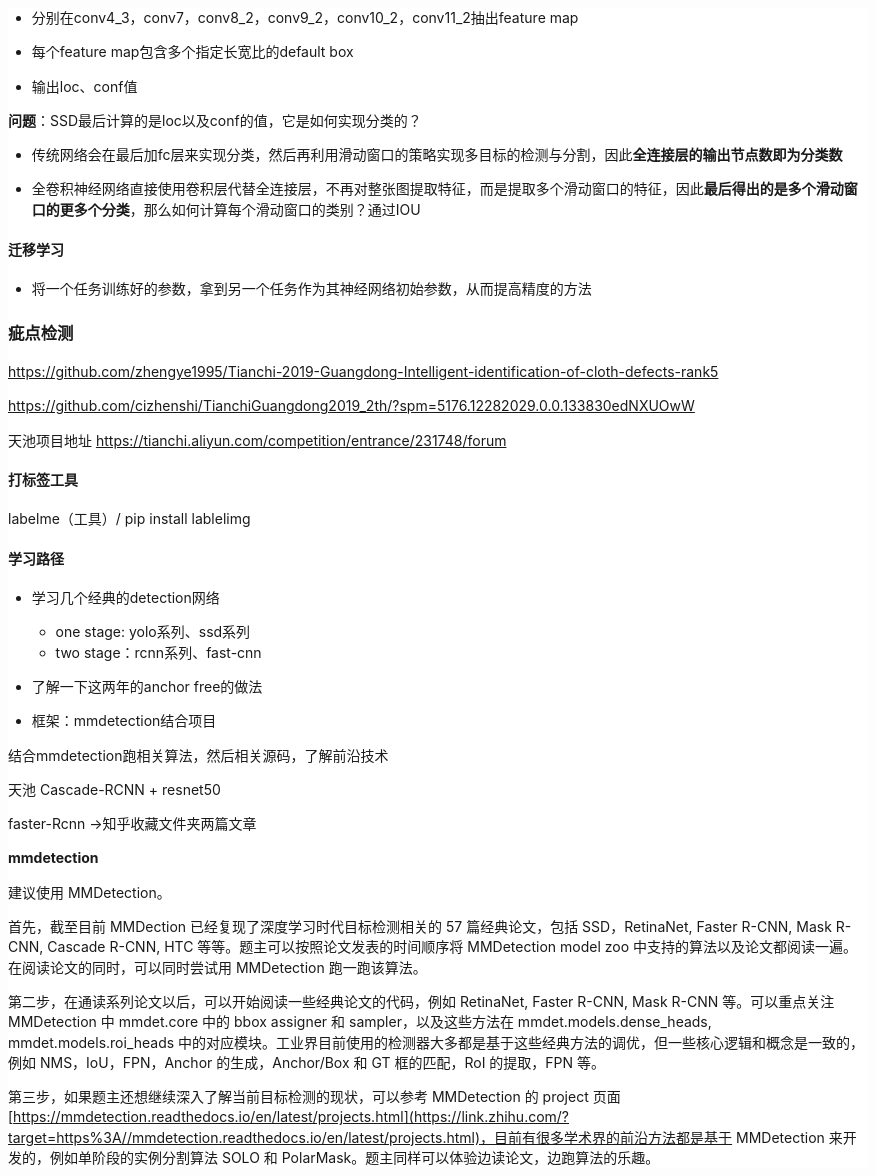 + 分别在conv4_3，conv7，conv8_2，conv9_2，conv10_2，conv11_2抽出feature map

+ 每个feature map包含多个指定长宽比的default box

+ 输出loc、conf值

**问题**：SSD最后计算的是loc以及conf的值，它是如何实现分类的？

+ 传统网络会在最后加fc层来实现分类，然后再利用滑动窗口的策略实现多目标的检测与分割，因此**全连接层的输出节点数即为分类数**

+ 全卷积神经网络直接使用卷积层代替全连接层，不再对整张图提取特征，而是提取多个滑动窗口的特征，因此**最后得出的是多个滑动窗口的更多个分类**，那么如何计算每个滑动窗口的类别？通过IOU

#### 迁移学习

+ 将一个任务训练好的参数，拿到另一个任务作为其神经网络初始参数，从而提高精度的方法

### 疵点检测

https://github.com/zhengye1995/Tianchi-2019-Guangdong-Intelligent-identification-of-cloth-defects-rank5

https://github.com/cizhenshi/TianchiGuangdong2019_2th/?spm=5176.12282029.0.0.133830edNXUOwW

天池项目地址  https://tianchi.aliyun.com/competition/entrance/231748/forum

#### 打标签工具

labelme（工具）/ pip install lablelimg



#### 学习路径

+ 学习几个经典的detection网络
  + one stage: yolo系列、ssd系列
  + two stage：rcnn系列、fast-cnn
+ 了解一下这两年的anchor free的做法

+ 框架：mmdetection结合项目

结合mmdetection跑相关算法，然后相关源码，了解前沿技术

天池 Cascade-RCNN + resnet50

faster-Rcnn →知乎收藏文件夹两篇文章

**mmdetection**

建议使用 MMDetection。

首先，截至目前 MMDection 已经复现了深度学习时代目标检测相关的 57 篇经典论文，包括 SSD，RetinaNet, Faster R-CNN, Mask R-CNN, Cascade R-CNN, HTC 等等。题主可以按照论文发表的时间顺序将 MMDetection model zoo 中支持的算法以及论文都阅读一遍。在阅读论文的同时，可以同时尝试用 MMDetection 跑一跑该算法。

第二步，在通读系列论文以后，可以开始阅读一些经典论文的代码，例如 RetinaNet, Faster R-CNN, Mask R-CNN 等。可以重点关注  MMDetection 中 mmdet.core 中的 bbox assigner 和 sampler，以及这些方法在  mmdet.models.dense_heads, mmdet.models.roi_heads 中的对应模块。工业界目前使用的检测器大多都是基于这些经典方法的调优，但一些核心逻辑和概念是一致的，例如 NMS，IoU，FPN，Anchor 的生成，Anchor/Box 和 GT 框的匹配，RoI 的提取，FPN 等。

第三步，如果题主还想继续深入了解当前目标检测的现状，可以参考 MMDetection 的 project 页面[https://mmdetection.readthedocs.io/en/latest/projects.html](https://link.zhihu.com/?target=https%3A//mmdetection.readthedocs.io/en/latest/projects.html)，目前有很多学术界的前沿方法都是基于 MMDetection 来开发的，例如单阶段的实例分割算法 SOLO 和 PolarMask。题主同样可以体验边读论文，边跑算法的乐趣。
